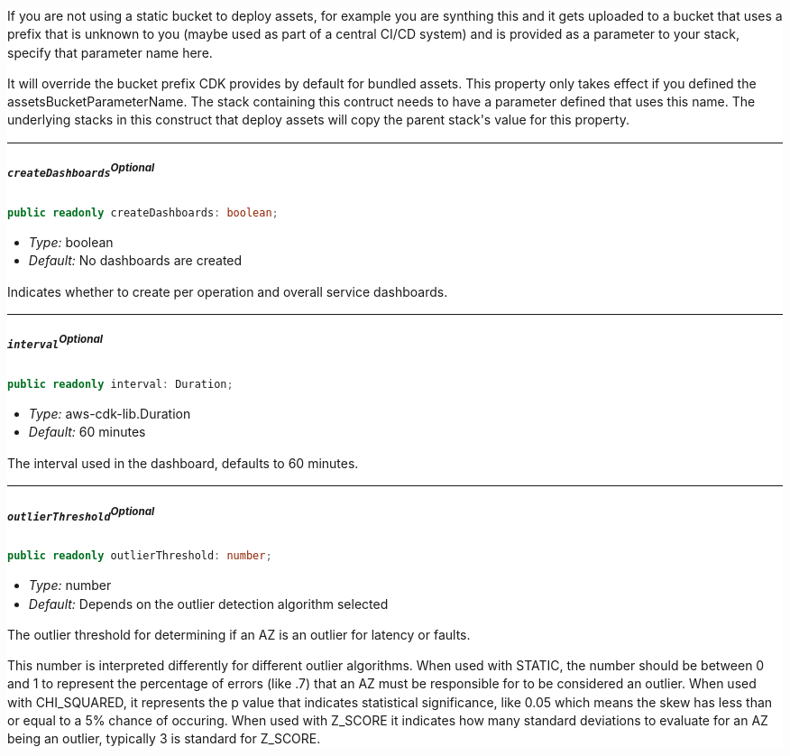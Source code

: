 If you are not using a static bucket to deploy assets, for example you are synthing this and it gets uploaded to a bucket that uses a prefix that is unknown to you (maybe used as part of a central CI/CD system) and is provided as a parameter to your stack, specify that parameter name here.

It will override the bucket prefix CDK provides by
default for bundled assets. This property only takes effect if you
defined the assetsBucketParameterName. The stack containing this contruct needs
to have a parameter defined that uses this name. The underlying
stacks in this construct that deploy assets will copy the parent stack's
value for this property.

---

##### `createDashboards`<sup>Optional</sup> <a name="createDashboards" id="multi-az-observability.InstrumentedServiceMultiAZObservabilityProps.property.createDashboards"></a>

```typescript
public readonly createDashboards: boolean;
```

- *Type:* boolean
- *Default:* No dashboards are created

Indicates whether to create per operation and overall service dashboards.

---

##### `interval`<sup>Optional</sup> <a name="interval" id="multi-az-observability.InstrumentedServiceMultiAZObservabilityProps.property.interval"></a>

```typescript
public readonly interval: Duration;
```

- *Type:* aws-cdk-lib.Duration
- *Default:* 60 minutes

The interval used in the dashboard, defaults to 60 minutes.

---

##### `outlierThreshold`<sup>Optional</sup> <a name="outlierThreshold" id="multi-az-observability.InstrumentedServiceMultiAZObservabilityProps.property.outlierThreshold"></a>

```typescript
public readonly outlierThreshold: number;
```

- *Type:* number
- *Default:* Depends on the outlier detection algorithm selected

The outlier threshold for determining if an AZ is an outlier for latency or faults.

This number is interpreted
differently for different outlier algorithms. When used with
STATIC, the number should be between 0 and 1 to represent the
percentage of errors (like .7) that an AZ must be responsible
for to be considered an outlier. When used with CHI_SQUARED, it
represents the p value that indicates statistical significance, like
0.05 which means the skew has less than or equal to a 5% chance of
occuring. When used with Z_SCORE it indicates how many standard
deviations to evaluate for an AZ being an outlier, typically 3 is
standard for Z_SCORE.
